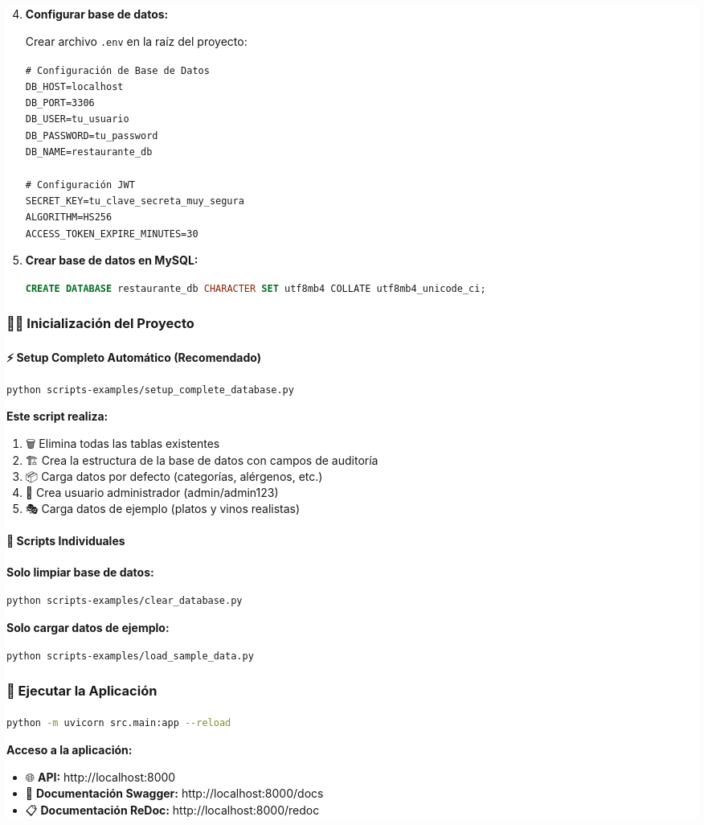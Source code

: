 4. **Configurar base de datos:**
   
   Crear archivo `.env` en la raíz del proyecto:
   ```env
   # Configuración de Base de Datos
   DB_HOST=localhost
   DB_PORT=3306
   DB_USER=tu_usuario
   DB_PASSWORD=tu_password
   DB_NAME=restaurante_db
   
   # Configuración JWT
   SECRET_KEY=tu_clave_secreta_muy_segura
   ALGORITHM=HS256
   ACCESS_TOKEN_EXPIRE_MINUTES=30
   ```

5. **Crear base de datos en MySQL:**
   ```sql
   CREATE DATABASE restaurante_db CHARACTER SET utf8mb4 COLLATE utf8mb4_unicode_ci;
   ```

### 🏃‍♂️ Inicialización del Proyecto

#### ⚡ Setup Completo Automático (Recomendado)

```bash
python scripts-examples/setup_complete_database.py
```

**Este script realiza:**
1. 🗑️ Elimina todas las tablas existentes
2. 🏗️ Crea la estructura de la base de datos con campos de auditoría
3. 📦 Carga datos por defecto (categorías, alérgenos, etc.)
4. 👤 Crea usuario administrador (admin/admin123)
5. 🎭 Carga datos de ejemplo (platos y vinos realistas)

#### 🔧 Scripts Individuales

**Solo limpiar base de datos:**
```bash
python scripts-examples/clear_database.py
```

**Solo cargar datos de ejemplo:**
```bash
python scripts-examples/load_sample_data.py
```

### 🚀 Ejecutar la Aplicación

```bash
python -m uvicorn src.main:app --reload
```

**Acceso a la aplicación:**
- 🌐 **API:** http://localhost:8000
- 📖 **Documentación Swagger:** http://localhost:8000/docs
- 📋 **Documentación ReDoc:** http://localhost:8000/redoc
